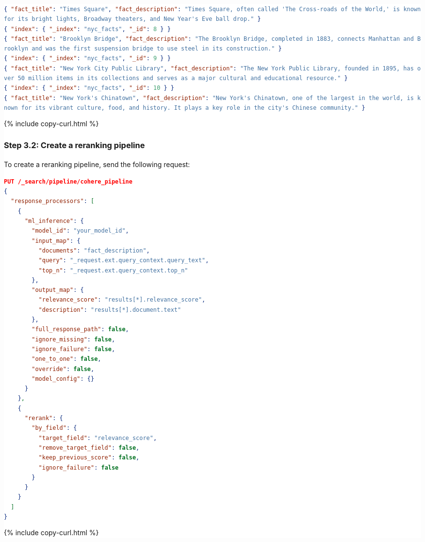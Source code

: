 ```json
{ "fact_title": "Times Square", "fact_description": "Times Square, often called 'The Cross-roads of the World,' is known for its bright lights, Broadway theaters, and New Year's Eve ball drop." }
{ "index": { "_index": "nyc_facts", "_id": 8 } }
{ "fact_title": "Brooklyn Bridge", "fact_description": "The Brooklyn Bridge, completed in 1883, connects Manhattan and Brooklyn and was the first suspension bridge to use steel in its construction." }
{ "index": { "_index": "nyc_facts", "_id": 9 } }
{ "fact_title": "New York City Public Library", "fact_description": "The New York Public Library, founded in 1895, has over 50 million items in its collections and serves as a major cultural and educational resource." }
{ "index": { "_index": "nyc_facts", "_id": 10 } }
{ "fact_title": "New York's Chinatown", "fact_description": "New York's Chinatown, one of the largest in the world, is known for its vibrant culture, food, and history. It plays a key role in the city's Chinese community." }
```
{% include copy-curl.html %}

### Step 3.2: Create a reranking pipeline

To create a reranking pipeline, send the following request:

```json
PUT /_search/pipeline/cohere_pipeline
{
  "response_processors": [
    {
      "ml_inference": {
        "model_id": "your_model_id",
        "input_map": {
          "documents": "fact_description",
          "query": "_request.ext.query_context.query_text",
          "top_n": "_request.ext.query_context.top_n"
        },
        "output_map": {
          "relevance_score": "results[*].relevance_score",
          "description": "results[*].document.text"
        },
        "full_response_path": false,
        "ignore_missing": false,
        "ignore_failure": false,
        "one_to_one": false,
        "override": false,
        "model_config": {}
      }
    },
    {
      "rerank": {
        "by_field": {
          "target_field": "relevance_score",
          "remove_target_field": false,
          "keep_previous_score": false,
          "ignore_failure": false
        }
      }
    }
  ]
}
```
{% include copy-curl.html %}
